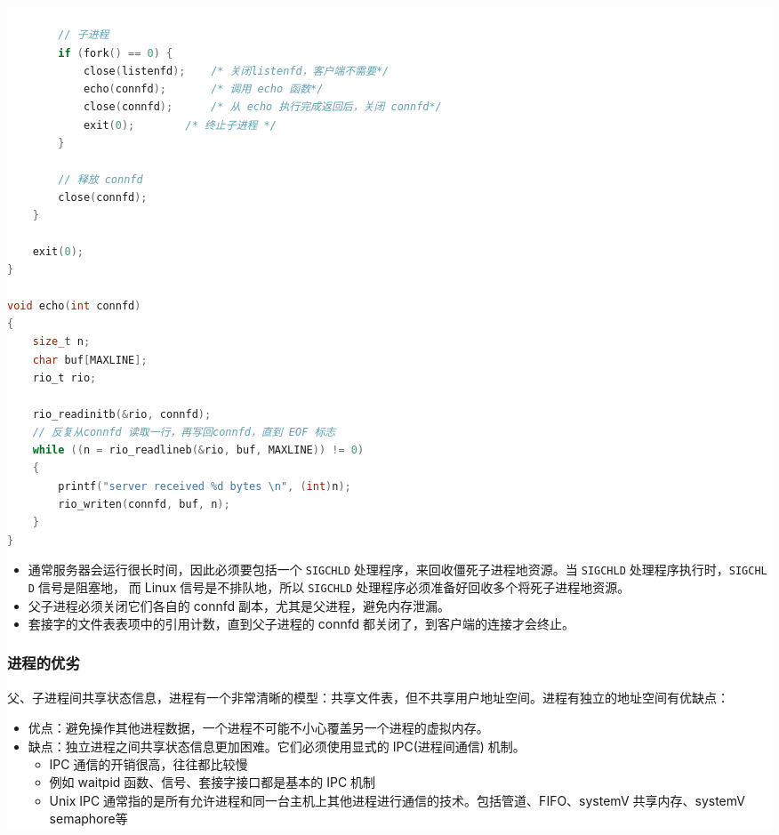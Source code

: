 ```c

        // 子进程
        if (fork() == 0) {
            close(listenfd);    /* 关闭listenfd，客户端不需要*/
            echo(connfd);       /* 调用 echo 函数*/
            close(connfd);      /* 从 echo 执行完成返回后，关闭 connfd*/
            exit(0);        /* 终止子进程 */
        }

        // 释放 connfd
        close(connfd);
    }

    exit(0);
}

void echo(int connfd)
{
    size_t n;
    char buf[MAXLINE];
    rio_t rio;

    rio_readinitb(&rio, connfd);
    // 反复从connfd 读取一行，再写回connfd，直到 EOF 标志
    while ((n = rio_readlineb(&rio, buf, MAXLINE)) != 0)
    {
        printf("server received %d bytes \n", (int)n);
        rio_writen(connfd, buf, n);
    }
}
```



* 通常服务器会运行很长时间，因此必须要包括一个 `SIGCHLD` 处理程序，来回收僵死子进程地资源。当 `SIGCHLD` 处理程序执行时，`SIGCHLD` 信号是阻塞地， 而 Linux 信号是不排队地，所以 `SIGCHLD` 处理程序必须准备好回收多个将死子进程地资源。
* 父子进程必须关闭它们各自的 connfd 副本，尤其是父进程，避免内存泄漏。
* 套接字的文件表表项中的引用计数，直到父子进程的 connfd 都关闭了，到客户端的连接才会终止。



### 进程的优劣

父、子进程间共享状态信息，进程有一个非常清晰的模型：共享文件表，但不共享用户地址空间。进程有独立的地址空间有优缺点：

* 优点：避免操作其他进程数据，一个进程不可能不小心覆盖另一个进程的虚拟内存。
* 缺点：独立进程之间共享状态信息更加困难。它们必须使用显式的 IPC(进程间通信) 机制。
  * IPC 通信的开销很高，往往都比较慢
  * 例如 waitpid 函数、信号、套接字接口都是基本的 IPC 机制
  * Unix IPC 通常指的是所有允许进程和同一台主机上其他进程进行通信的技术。包括管道、FIFO、systemV 共享内存、systemV semaphore等





